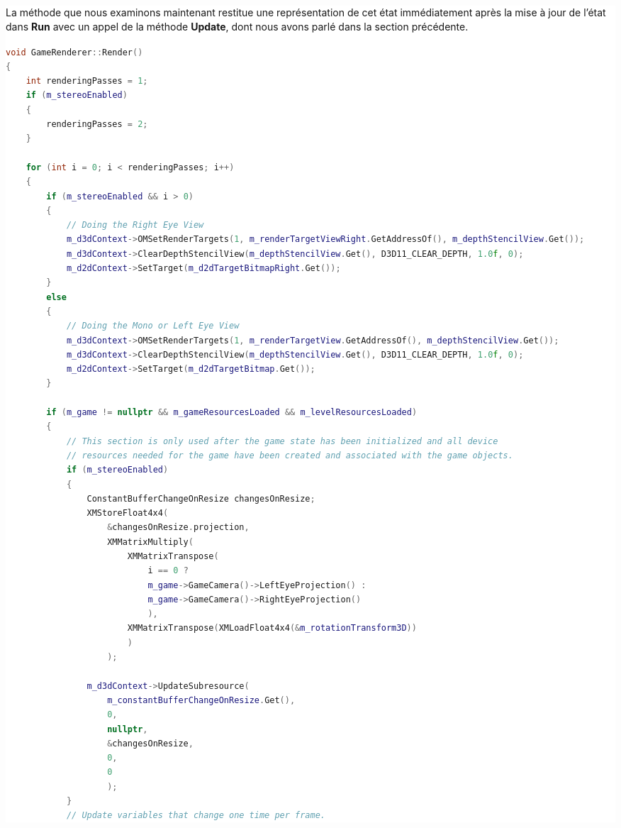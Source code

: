 La méthode que nous examinons maintenant restitue une représentation de cet état immédiatement après la mise à jour de l’état dans **Run** avec un appel de la méthode **Update**, dont nous avons parlé dans la section précédente.

```cpp
void GameRenderer::Render()
{
    int renderingPasses = 1;
    if (m_stereoEnabled)
    {
        renderingPasses = 2;
    }

    for (int i = 0; i < renderingPasses; i++)
    {
        if (m_stereoEnabled && i > 0)
        {
            // Doing the Right Eye View
            m_d3dContext->OMSetRenderTargets(1, m_renderTargetViewRight.GetAddressOf(), m_depthStencilView.Get());
            m_d3dContext->ClearDepthStencilView(m_depthStencilView.Get(), D3D11_CLEAR_DEPTH, 1.0f, 0);
            m_d2dContext->SetTarget(m_d2dTargetBitmapRight.Get());
        }
        else
        {
            // Doing the Mono or Left Eye View
            m_d3dContext->OMSetRenderTargets(1, m_renderTargetView.GetAddressOf(), m_depthStencilView.Get());
            m_d3dContext->ClearDepthStencilView(m_depthStencilView.Get(), D3D11_CLEAR_DEPTH, 1.0f, 0);
            m_d2dContext->SetTarget(m_d2dTargetBitmap.Get());
        }

        if (m_game != nullptr && m_gameResourcesLoaded && m_levelResourcesLoaded)
        {
            // This section is only used after the game state has been initialized and all device
            // resources needed for the game have been created and associated with the game objects.
            if (m_stereoEnabled)
            {
                ConstantBufferChangeOnResize changesOnResize;
                XMStoreFloat4x4(
                    &changesOnResize.projection,
                    XMMatrixMultiply(
                        XMMatrixTranspose(
                            i == 0 ?
                            m_game->GameCamera()->LeftEyeProjection() :
                            m_game->GameCamera()->RightEyeProjection()
                            ),
                        XMMatrixTranspose(XMLoadFloat4x4(&m_rotationTransform3D))
                        )
                    );

                m_d3dContext->UpdateSubresource(
                    m_constantBufferChangeOnResize.Get(),
                    0,
                    nullptr,
                    &changesOnResize,
                    0,
                    0
                    );
            }
            // Update variables that change one time per frame.
```